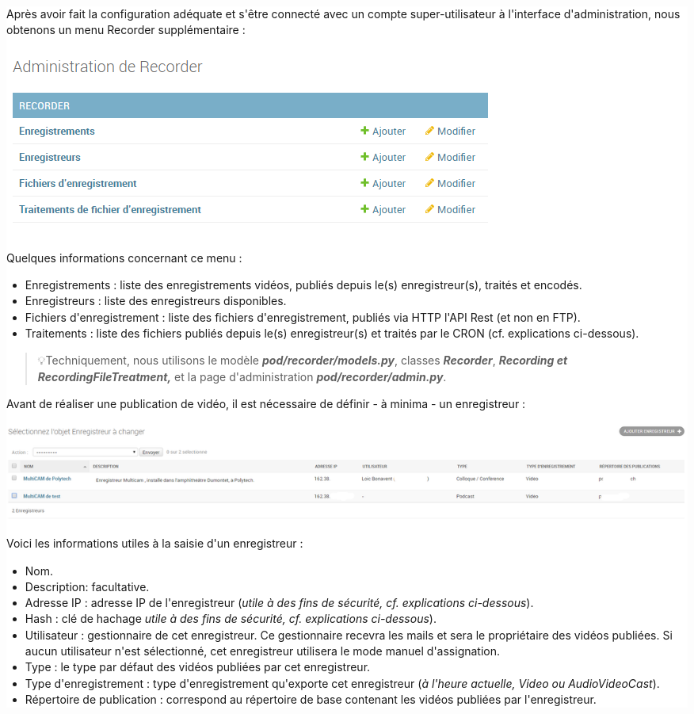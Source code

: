 Après avoir fait la configuration adéquate et s'être connecté avec un compte super-utilisateur à l'interface d'administration, nous obtenons un menu Recorder supplémentaire :

![Enregistreur](video-publication-from-recorders_screens/recorder-admin.png)

Quelques informations concernant ce menu :

*   Enregistrements : liste des enregistrements vidéos, publiés depuis le(s) enregistreur(s), traités et encodés.
*   Enregistreurs : liste des enregistreurs disponibles.
*   Fichiers d'enregistrement : liste des fichiers d'enregistrement, publiés via HTTP l'API Rest (et non en FTP).
*   Traitements : liste des fichiers publiés depuis le(s) enregistreur(s) et traités par le CRON (cf. explications ci-dessous).

> 💡Techniquement, nous utilisons le modèle _**pod/recorder/models.py**_, classes _**Recorder**_, _**Recording et RecordingFileTreatment,**_ et la page d'administration _**pod/recorder/admin.py**_.

Avant de réaliser une publication de vidéo, il est nécessaire de définir - à minima - un enregistreur :

![Liste des enregistreurs](video-publication-from-recorders_screens/recorder-list.png)

Voici les informations utiles à la saisie d'un enregistreur :

*   Nom.
*   Description: facultative.
*   Adresse IP : adresse IP de l'enregistreur (_utile à des fins de sécurité, cf. explications ci-dessous_).
*   Hash : clé de hachage _utile à des fins de sécurité, cf. explications ci-dessous_).
*   Utilisateur : gestionnaire de cet enregistreur. Ce gestionnaire recevra les mails et sera le propriétaire des vidéos publiées. Si aucun utilisateur n'est sélectionné, cet enregistreur utilisera le mode manuel d'assignation.
*   Type : le type par défaut des vidéos publiées par cet enregistreur.
*   Type d'enregistrement : type d'enregistrement qu'exporte cet enregistreur (_à l'heure actuelle, Video ou AudioVideoCast_).
*   Répertoire de publication : correspond au répertoire de base contenant les vidéos publiées par l'enregistreur.
